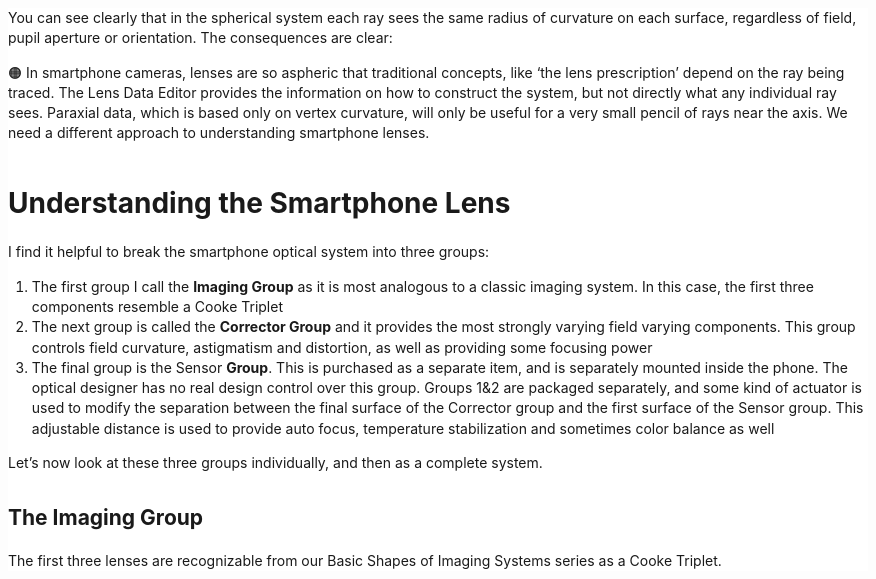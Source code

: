 
You can see clearly that in the spherical system each ray sees the same radius of curvature on each surface, regardless of field, pupil aperture or orientation. The consequences are clear:

<aside>
🟠 In smartphone cameras, lenses are so aspheric that traditional concepts, like ‘the lens prescription’ depend on the ray being traced. The Lens Data Editor provides the information on how to construct the system, but not directly what any individual ray sees. Paraxial data, which is based only on vertex curvature, will only be useful for a very small pencil of rays near the axis. We need a different approach to understanding smartphone lenses.

</aside>

# Understanding the Smartphone Lens

I find it helpful to break the smartphone optical system into three groups:

1. The first group I call the **Imaging Group** as it is most analogous to a classic imaging system. In this case, the first three components resemble a Cooke Triplet
2. The next group is called the **Corrector Group** and it provides the most strongly varying field varying components. This group controls field curvature, astigmatism and distortion, as well as providing some focusing power
3. The final group is the Sensor **Group**. This is purchased as a separate item, and is separately mounted inside the phone. The optical designer has no real design control over this group. Groups 1&2 are packaged separately, and some kind of actuator is used to modify the separation between the final surface of the Corrector group and the first surface of the Sensor group. This adjustable distance is used to provide auto focus, temperature stabilization and sometimes color balance as well

Let’s now look at these three groups individually, and then as a complete system.

## The Imaging Group

The first three lenses are recognizable from our Basic Shapes of Imaging Systems series as a Cooke Triplet. 
